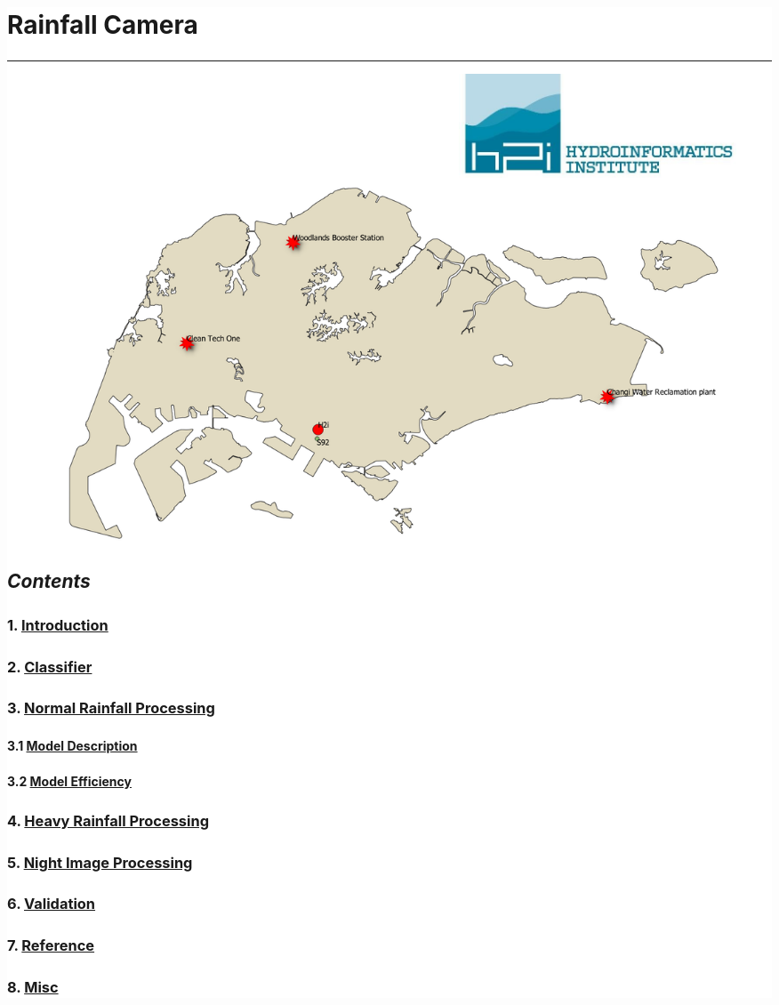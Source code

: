 # Rainfall Camera
---

<figure>
<img align="right" src="images/h2i_header.jpg" width="40%"/>
<img align="center" src="images/Singapore.PNG" width="100%"/>
</figure>

## _Contents_

### 1. [Introduction](#introduction)
### 2. [Classifier](#classifier)
### 3. [Normal Rainfall Processing](#normal)
#### 3.1 [Model Description](#description)
#### 3.2 [Model Efficiency](#efficiency)
### 4. [Heavy Rainfall Processing](#heavy)
### 5. [Night Image Processing](#night)
### 6. [Validation](#validation)
### 7. [Reference](#reference)
### 8. [Misc](#misc)